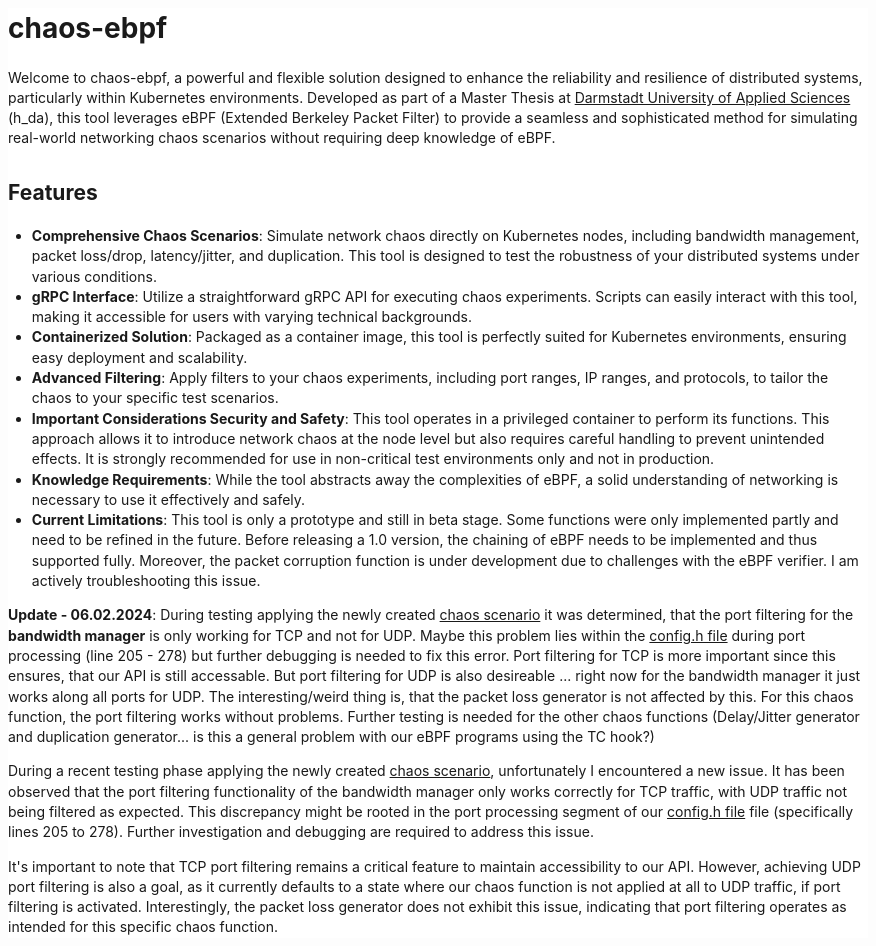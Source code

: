 # chaos-ebpf

Welcome to chaos-ebpf, a powerful and flexible solution designed to enhance the reliability and resilience of distributed systems, particularly within Kubernetes environments. Developed as part of a Master Thesis at [Darmstadt University of Applied Sciences](https://h-da.de/) (h_da), this tool leverages eBPF (Extended Berkeley Packet Filter) to provide a seamless and sophisticated method for simulating real-world networking chaos scenarios without requiring deep knowledge of eBPF.

## Features
- **Comprehensive Chaos Scenarios**: Simulate network chaos directly on Kubernetes nodes, including bandwidth management, packet loss/drop, latency/jitter, and duplication. This tool is designed to test the robustness of your distributed systems under various conditions.
- **gRPC Interface**: Utilize a straightforward gRPC API for executing chaos experiments. Scripts can easily interact with this tool, making it accessible for users with varying technical backgrounds.
- **Containerized Solution**: Packaged as a container image, this tool is perfectly suited for Kubernetes environments, ensuring easy deployment and scalability.
- **Advanced Filtering**: Apply filters to your chaos experiments, including port ranges, IP ranges, and protocols, to tailor the chaos to your specific test scenarios.
- **Important Considerations Security and Safety**: This tool operates in a privileged container to perform its functions. This approach allows it to introduce network chaos at the node level but also requires careful handling to prevent unintended effects. It is strongly recommended for use in non-critical test environments only and not in production.
- **Knowledge Requirements**: While the tool abstracts away the complexities of eBPF, a solid understanding of networking is necessary to use it effectively and safely.
- **Current Limitations**: This tool is only a prototype and still in beta stage. Some functions were only implemented partly and need to be refined in the future. Before releasing a 1.0 version, the chaining of eBPF needs to be implemented and thus supported fully. Moreover, the packet corruption function is under development due to challenges with the eBPF verifier. I am actively troubleshooting this issue.

**Update - 06.02.2024**: During testing applying the newly created [chaos scenario](/scripts/chaos_scenario_1.sh) it was determined, that the port filtering for the **bandwidth manager** is only working for TCP and not for UDP. Maybe this problem lies within the [config.h file](/ebpf/config/config.h) during port processing (line 205 - 278) but further debugging is needed to fix this error. Port filtering for TCP is more important since this ensures, that our API is still accessable. But port filtering for UDP is also desireable ... right now for the bandwidth manager it just works along all ports for UDP. The interesting/weird thing is, that the packet loss generator is not affected by this. For this chaos function, the port filtering works without problems. Further testing is needed for the other chaos functions (Delay/Jitter generator and duplication generator... is this a general problem with our eBPF programs using the TC hook?)

During a recent testing phase applying the newly created [chaos scenario](/scripts/chaos_scenario_1.sh), unfortunately I encountered a new issue. It has been observed that the port filtering functionality of the bandwidth manager only works correctly for TCP traffic, with UDP traffic not being filtered as expected. This discrepancy might be rooted in the port processing segment of our [config.h file](/ebpf/config/config.h) file (specifically lines 205 to 278). Further investigation and debugging are required to address this issue.

It's important to note that TCP port filtering remains a critical feature to maintain accessibility to our API. However, achieving UDP port filtering is also a goal, as it currently defaults to a state where our chaos function is not applied at all to UDP traffic, if port filtering is activated. Interestingly, the packet loss generator does not exhibit this issue, indicating that port filtering operates as intended for this specific chaos function.
